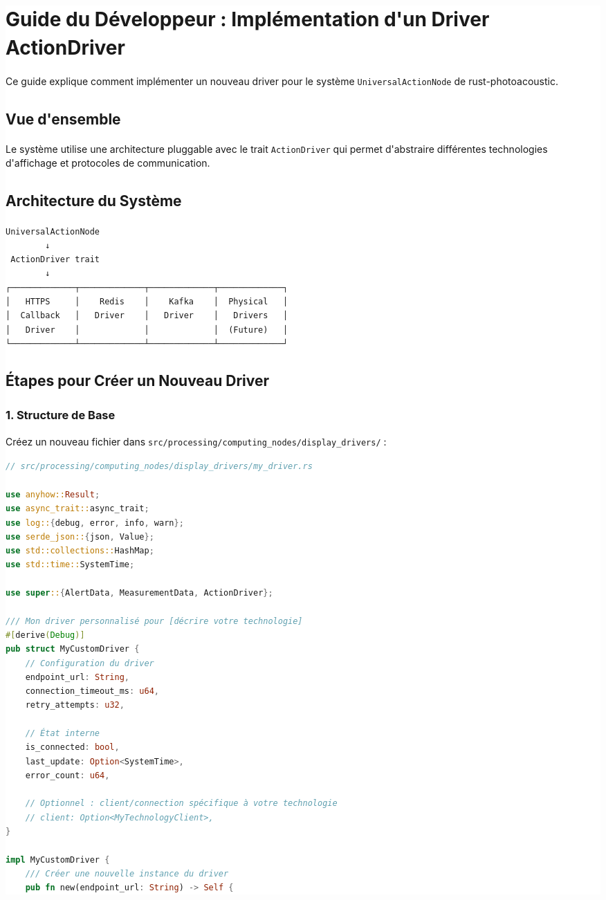 # Guide du Développeur : Implémentation d'un Driver ActionDriver

Ce guide explique comment implémenter un nouveau driver pour le système `UniversalActionNode` de rust-photoacoustic.

## Vue d'ensemble

Le système utilise une architecture pluggable avec le trait `ActionDriver` qui permet d'abstraire différentes technologies d'affichage et protocoles de communication.

## Architecture du Système

```text
UniversalActionNode
        ↓
 ActionDriver trait  
        ↓
┌─────────────┬─────────────┬─────────────┬─────────────┐
│   HTTPS     │    Redis    │    Kafka    │  Physical   │
│  Callback   │   Driver    │   Driver    │   Drivers   │
│   Driver    │             │             │  (Future)   │
└─────────────┴─────────────┴─────────────┴─────────────┘
```

## Étapes pour Créer un Nouveau Driver

### 1. Structure de Base

Créez un nouveau fichier dans `src/processing/computing_nodes/display_drivers/` :

```rust
// src/processing/computing_nodes/display_drivers/my_driver.rs

use anyhow::Result;
use async_trait::async_trait;
use log::{debug, error, info, warn};
use serde_json::{json, Value};
use std::collections::HashMap;
use std::time::SystemTime;

use super::{AlertData, MeasurementData, ActionDriver};

/// Mon driver personnalisé pour [décrire votre technologie]
#[derive(Debug)]
pub struct MyCustomDriver {
    // Configuration du driver
    endpoint_url: String,
    connection_timeout_ms: u64,
    retry_attempts: u32,
    
    // État interne
    is_connected: bool,
    last_update: Option<SystemTime>,
    error_count: u64,
    
    // Optionnel : client/connection spécifique à votre technologie
    // client: Option<MyTechnologyClient>,
}

impl MyCustomDriver {
    /// Créer une nouvelle instance du driver
    pub fn new(endpoint_url: String) -> Self {
```